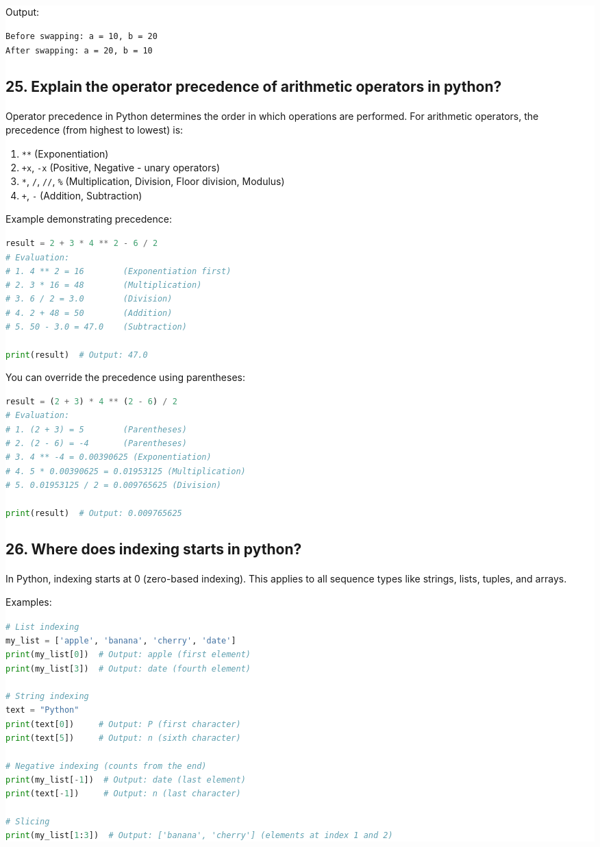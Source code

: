 Output:
```
Before swapping: a = 10, b = 20
After swapping: a = 20, b = 10
```

## 25. Explain the operator precedence of arithmetic operators in python?

Operator precedence in Python determines the order in which operations are performed. For arithmetic operators, the precedence (from highest to lowest) is:

1. `**` (Exponentiation)
2. `+x`, `-x` (Positive, Negative - unary operators)
3. `*`, `/`, `//`, `%` (Multiplication, Division, Floor division, Modulus)
4. `+`, `-` (Addition, Subtraction)

Example demonstrating precedence:
```python
result = 2 + 3 * 4 ** 2 - 6 / 2
# Evaluation:
# 1. 4 ** 2 = 16        (Exponentiation first)
# 2. 3 * 16 = 48        (Multiplication)
# 3. 6 / 2 = 3.0        (Division)
# 4. 2 + 48 = 50        (Addition)
# 5. 50 - 3.0 = 47.0    (Subtraction)

print(result)  # Output: 47.0
```

You can override the precedence using parentheses:
```python
result = (2 + 3) * 4 ** (2 - 6) / 2
# Evaluation:
# 1. (2 + 3) = 5        (Parentheses)
# 2. (2 - 6) = -4       (Parentheses)
# 3. 4 ** -4 = 0.00390625 (Exponentiation)
# 4. 5 * 0.00390625 = 0.01953125 (Multiplication)
# 5. 0.01953125 / 2 = 0.009765625 (Division)

print(result)  # Output: 0.009765625
```

## 26. Where does indexing starts in python?

In Python, indexing starts at 0 (zero-based indexing). This applies to all sequence types like strings, lists, tuples, and arrays.

Examples:
```python
# List indexing
my_list = ['apple', 'banana', 'cherry', 'date']
print(my_list[0])  # Output: apple (first element)
print(my_list[3])  # Output: date (fourth element)

# String indexing
text = "Python"
print(text[0])     # Output: P (first character)
print(text[5])     # Output: n (sixth character)

# Negative indexing (counts from the end)
print(my_list[-1])  # Output: date (last element)
print(text[-1])     # Output: n (last character)

# Slicing
print(my_list[1:3])  # Output: ['banana', 'cherry'] (elements at index 1 and 2)
```